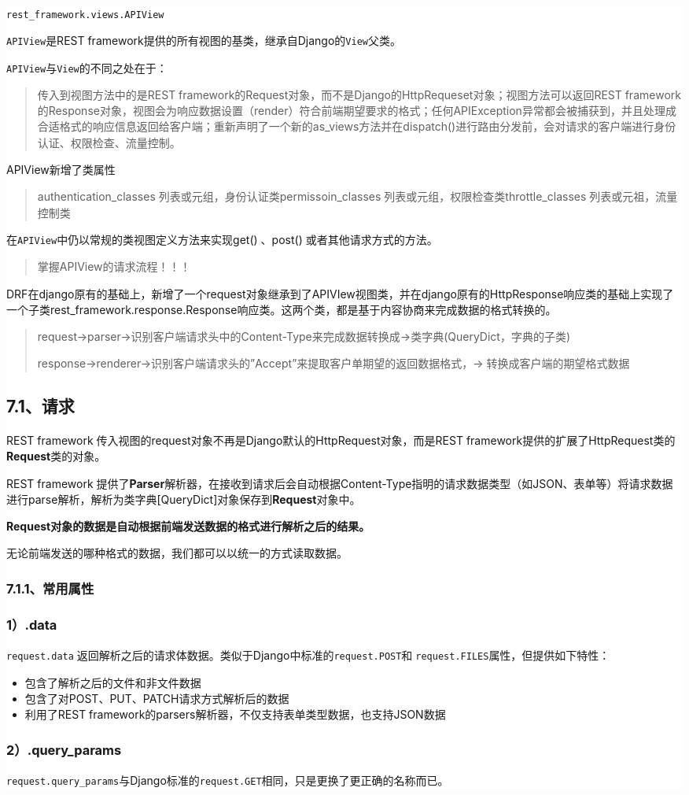 ```
rest_framework.views.APIView
```

`APIView`是REST framework提供的所有视图的基类，继承自Django的`View`父类。

`APIView`与`View`的不同之处在于：

> 传入到视图方法中的是REST framework的Request对象，而不是Django的HttpRequeset对象；视图方法可以返回REST framework的Response对象，视图会为响应数据设置（render）符合前端期望要求的格式；任何APIException异常都会被捕获到，并且处理成合适格式的响应信息返回给客户端；重新声明了一个新的as_views方法并在dispatch()进行路由分发前，会对请求的客户端进行身份认证、权限检查、流量控制。
> 

APIView新增了类属性

> authentication_classes 列表或元组，身份认证类permissoin_classes 列表或元组，权限检查类throttle_classes 列表或元祖，流量控制类
> 

在`APIView`中仍以常规的类视图定义方法来实现get() 、post() 或者其他请求方式的方法。

> 掌握APIView的请求流程！！！
> 

DRF在django原有的基础上，新增了一个request对象继承到了APIVIew视图类，并在django原有的HttpResponse响应类的基础上实现了一个子类rest_framework.response.Response响应类。这两个类，都是基于内容协商来完成数据的格式转换的。

> request->parser->识别客户端请求头中的Content-Type来完成数据转换成->类字典(QueryDict，字典的子类)
> 
> 
> response->renderer->识别客户端请求头的”Accept”来提取客户单期望的返回数据格式，-> 转换成客户端的期望格式数据
> 

## 7.1、请求

REST framework 传入视图的request对象不再是Django默认的HttpRequest对象，而是REST framework提供的扩展了HttpRequest类的**Request**类的对象。

REST framework 提供了**Parser**解析器，在接收到请求后会自动根据Content-Type指明的请求数据类型（如JSON、表单等）将请求数据进行parse解析，解析为类字典[QueryDict]对象保存到**Request**对象中。

**Request对象的数据是自动根据前端发送数据的格式进行解析之后的结果。**

无论前端发送的哪种格式的数据，我们都可以以统一的方式读取数据。

### 7.1.1、常用属性

### 1）.data

`request.data` 返回解析之后的请求体数据。类似于Django中标准的`request.POST`和 `request.FILES`属性，但提供如下特性：

- 包含了解析之后的文件和非文件数据
- 包含了对POST、PUT、PATCH请求方式解析后的数据
- 利用了REST framework的parsers解析器，不仅支持表单类型数据，也支持JSON数据

### 2）.query_params

`request.query_params`与Django标准的`request.GET`相同，只是更换了更正确的名称而已。
